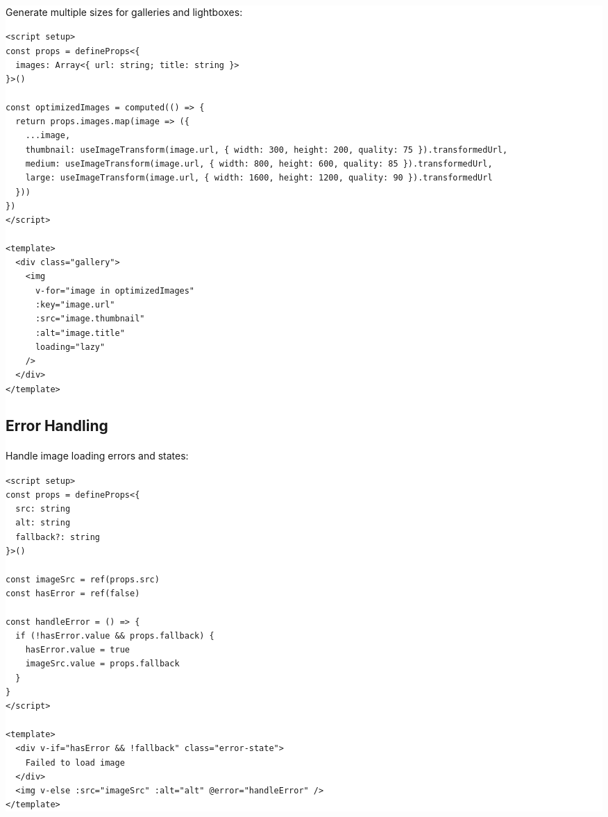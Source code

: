 Generate multiple sizes for galleries and lightboxes:

```vue [components/OptimizedGallery.vue]
<script setup>
const props = defineProps<{
  images: Array<{ url: string; title: string }>
}>()

const optimizedImages = computed(() => {
  return props.images.map(image => ({
    ...image,
    thumbnail: useImageTransform(image.url, { width: 300, height: 200, quality: 75 }).transformedUrl,
    medium: useImageTransform(image.url, { width: 800, height: 600, quality: 85 }).transformedUrl,
    large: useImageTransform(image.url, { width: 1600, height: 1200, quality: 90 }).transformedUrl
  }))
})
</script>

<template>
  <div class="gallery">
    <img 
      v-for="image in optimizedImages" 
      :key="image.url"
      :src="image.thumbnail"
      :alt="image.title"
      loading="lazy"
    />
  </div>
</template>
```

## Error Handling

Handle image loading errors and states:

```vue [components/SafeImage.vue]
<script setup>
const props = defineProps<{
  src: string
  alt: string
  fallback?: string
}>()

const imageSrc = ref(props.src)
const hasError = ref(false)

const handleError = () => {
  if (!hasError.value && props.fallback) {
    hasError.value = true
    imageSrc.value = props.fallback
  }
}
</script>

<template>
  <div v-if="hasError && !fallback" class="error-state">
    Failed to load image
  </div>
  <img v-else :src="imageSrc" :alt="alt" @error="handleError" />
</template>
```
